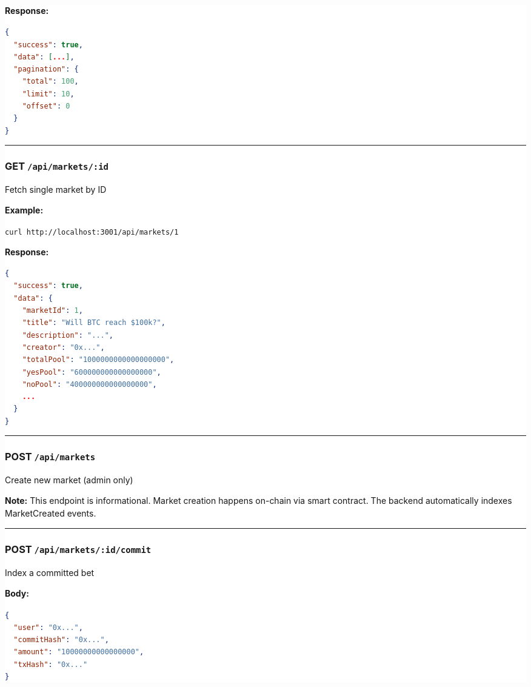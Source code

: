 **Response:**
```json
{
  "success": true,
  "data": [...],
  "pagination": {
    "total": 100,
    "limit": 10,
    "offset": 0
  }
}
```

---

### **GET `/api/markets/:id`**
Fetch single market by ID

**Example:**
```bash
curl http://localhost:3001/api/markets/1
```

**Response:**
```json
{
  "success": true,
  "data": {
    "marketId": 1,
    "title": "Will BTC reach $100k?",
    "description": "...",
    "creator": "0x...",
    "totalPool": "1000000000000000000",
    "yesPool": "600000000000000000",
    "noPool": "400000000000000000",
    ...
  }
}
```

---

### **POST `/api/markets`**
Create new market (admin only)

**Note:** This endpoint is informational. Market creation happens on-chain via smart contract. The backend automatically indexes MarketCreated events.

---

### **POST `/api/markets/:id/commit`**
Index a committed bet

**Body:**
```json
{
  "user": "0x...",
  "commitHash": "0x...",
  "amount": "10000000000000000",
  "txHash": "0x..."
}
```
